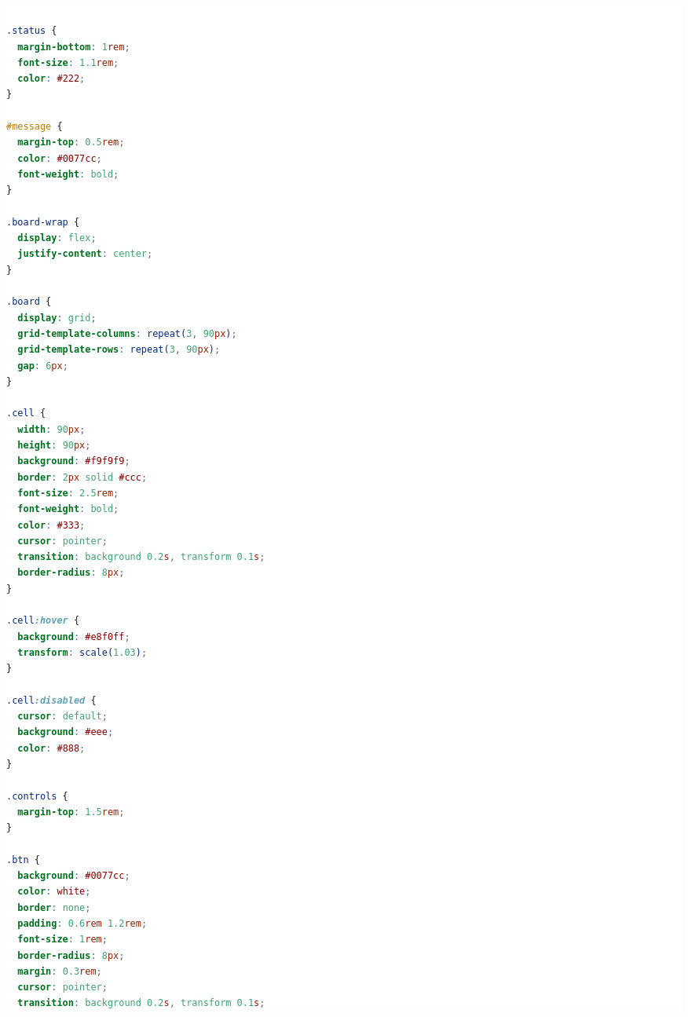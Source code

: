 ```css

.status {
  margin-bottom: 1rem;
  font-size: 1.1rem;
  color: #222;
}

#message {
  margin-top: 0.5rem;
  color: #0077cc;
  font-weight: bold;
}

.board-wrap {
  display: flex;
  justify-content: center;
}

.board {
  display: grid;
  grid-template-columns: repeat(3, 90px);
  grid-template-rows: repeat(3, 90px);
  gap: 6px;
}

.cell {
  width: 90px;
  height: 90px;
  background: #f9f9f9;
  border: 2px solid #ccc;
  font-size: 2.5rem;
  font-weight: bold;
  color: #333;
  cursor: pointer;
  transition: background 0.2s, transform 0.1s;
  border-radius: 8px;
}

.cell:hover {
  background: #e8f0ff;
  transform: scale(1.03);
}

.cell:disabled {
  cursor: default;
  background: #eee;
  color: #888;
}

.controls {
  margin-top: 1.5rem;
}

.btn {
  background: #0077cc;
  color: white;
  border: none;
  padding: 0.6rem 1.2rem;
  font-size: 1rem;
  border-radius: 8px;
  margin: 0.3rem;
  cursor: pointer;
  transition: background 0.2s, transform 0.1s;
```